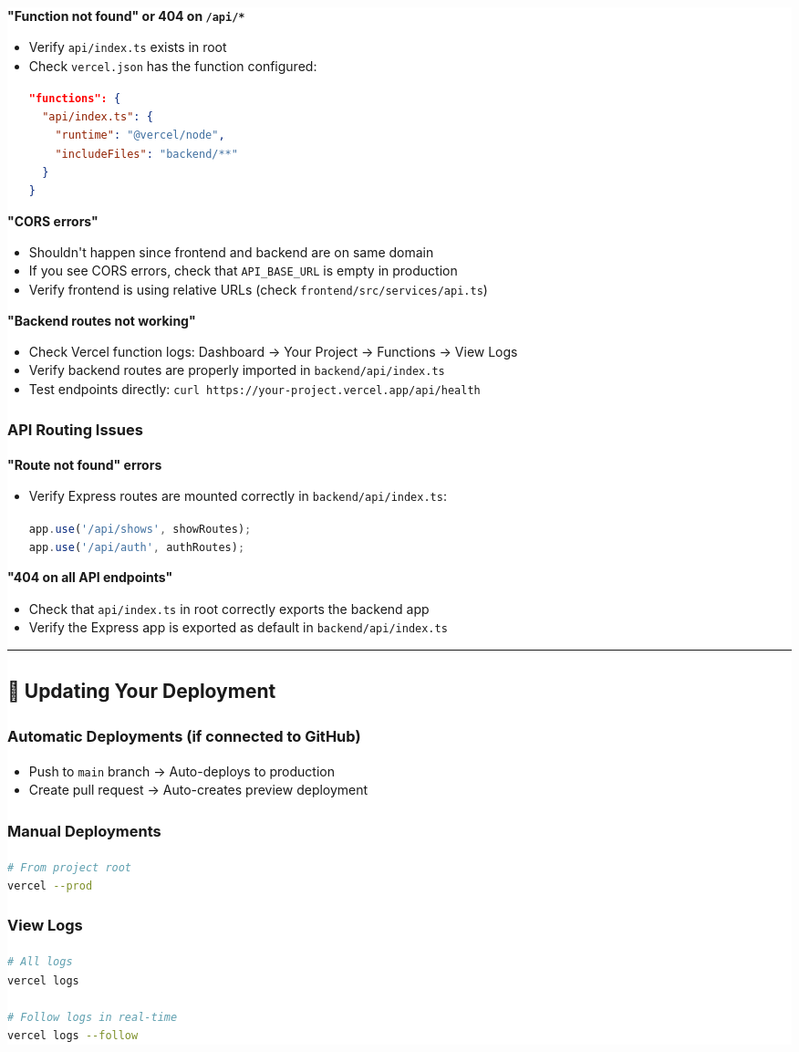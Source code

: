 **"Function not found" or 404 on `/api/*`**
- Verify `api/index.ts` exists in root
- Check `vercel.json` has the function configured:
  ```json
  "functions": {
    "api/index.ts": {
      "runtime": "@vercel/node",
      "includeFiles": "backend/**"
    }
  }
  ```

**"CORS errors"**
- Shouldn't happen since frontend and backend are on same domain
- If you see CORS errors, check that `API_BASE_URL` is empty in production
- Verify frontend is using relative URLs (check `frontend/src/services/api.ts`)

**"Backend routes not working"**
- Check Vercel function logs: Dashboard → Your Project → Functions → View Logs
- Verify backend routes are properly imported in `backend/api/index.ts`
- Test endpoints directly: `curl https://your-project.vercel.app/api/health`

### API Routing Issues

**"Route not found" errors**
- Verify Express routes are mounted correctly in `backend/api/index.ts`:
  ```typescript
  app.use('/api/shows', showRoutes);
  app.use('/api/auth', authRoutes);
  ```

**"404 on all API endpoints"**
- Check that `api/index.ts` in root correctly exports the backend app
- Verify the Express app is exported as default in `backend/api/index.ts`

---

## 🔄 Updating Your Deployment

### Automatic Deployments (if connected to GitHub)
- Push to `main` branch → Auto-deploys to production
- Create pull request → Auto-creates preview deployment

### Manual Deployments
```bash
# From project root
vercel --prod
```

### View Logs
```bash
# All logs
vercel logs

# Follow logs in real-time
vercel logs --follow
```
